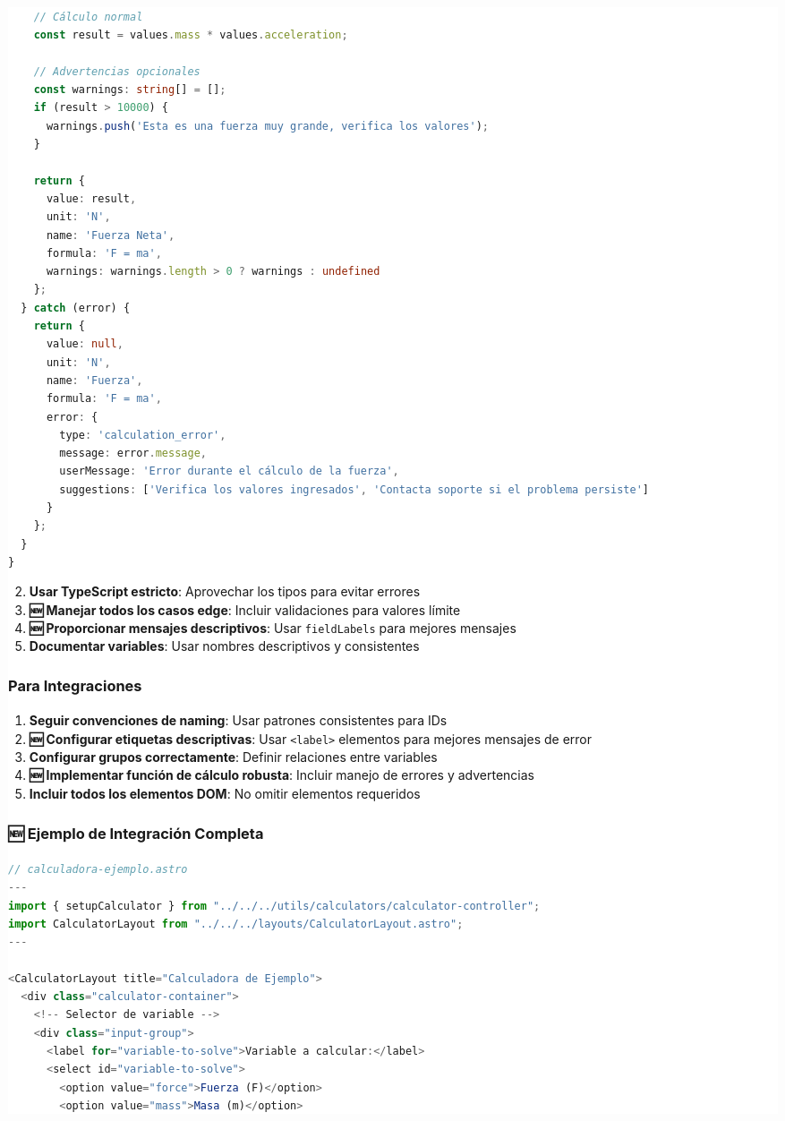    ```typescript
       // Cálculo normal
       const result = values.mass * values.acceleration;
       
       // Advertencias opcionales
       const warnings: string[] = [];
       if (result > 10000) {
         warnings.push('Esta es una fuerza muy grande, verifica los valores');
       }
       
       return {
         value: result,
         unit: 'N',
         name: 'Fuerza Neta',
         formula: 'F = ma',
         warnings: warnings.length > 0 ? warnings : undefined
       };
     } catch (error) {
       return {
         value: null,
         unit: 'N',
         name: 'Fuerza',
         formula: 'F = ma',
         error: {
           type: 'calculation_error',
           message: error.message,
           userMessage: 'Error durante el cálculo de la fuerza',
           suggestions: ['Verifica los valores ingresados', 'Contacta soporte si el problema persiste']
         }
       };
     }
   }
   ```

2. **Usar TypeScript estricto**: Aprovechar los tipos para evitar errores
3. **🆕 Manejar todos los casos edge**: Incluir validaciones para valores límite
4. **🆕 Proporcionar mensajes descriptivos**: Usar `fieldLabels` para mejores mensajes
5. **Documentar variables**: Usar nombres descriptivos y consistentes

### Para Integraciones

1. **Seguir convenciones de naming**: Usar patrones consistentes para IDs
2. **🆕 Configurar etiquetas descriptivas**: Usar `<label>` elementos para mejores mensajes de error
3. **Configurar grupos correctamente**: Definir relaciones entre variables
4. **🆕 Implementar función de cálculo robusta**: Incluir manejo de errores y advertencias
5. **Incluir todos los elementos DOM**: No omitir elementos requeridos

### 🆕 Ejemplo de Integración Completa

```typescript
// calculadora-ejemplo.astro
---
import { setupCalculator } from "../../../utils/calculators/calculator-controller";
import CalculatorLayout from "../../../layouts/CalculatorLayout.astro";
---

<CalculatorLayout title="Calculadora de Ejemplo">
  <div class="calculator-container">
    <!-- Selector de variable -->
    <div class="input-group">
      <label for="variable-to-solve">Variable a calcular:</label>
      <select id="variable-to-solve">
        <option value="force">Fuerza (F)</option>
        <option value="mass">Masa (m)</option>
```